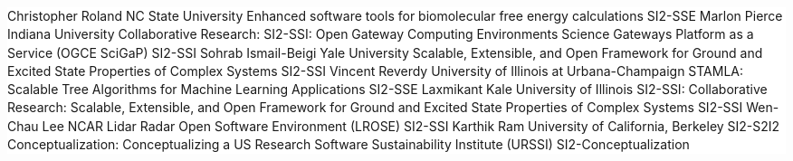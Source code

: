 <tr>
<td>Christopher Roland</td>
<td>NC State University</td>
<td>Enhanced software tools for biomolecular free energy calculations</td>
<td>SI2-SSE</td>
<td><a href="https://figshare.com/articles/NSF-SI2-2018-poster_Enhanced_software_tools_for_biomolecular_free_energy_calculations/6166241" target="_blank"><i class="fa fa-external-link"></i></a></td>
<td><a href="https://figshare.com/articles/NSF-SI2-2018-Talk_Enhanced_Software_Tools_for_Biomolecular_Free_Energy_Calculations/6166250" target="_blank"><i class="fa fa-external-link"></i></a></td>
</tr>
<tr>
<td>Marlon Pierce</td>
<td>Indiana University</td>
<td>Collaborative Research: SI2-SSI: Open Gateway Computing Environments Science Gateways Platform as a Service (OGCE SciGaP)</td>
<td>SI2-SSI</td>
<td><a href="https://figshare.com/articles/SciGaP_NSF_SI2_2018_PI_Meeting_Lightning_Talk/6173690" target="_blank"><i class="fa fa-external-link"></i></a></td>
<td></td>
</tr>
<tr>
<td>Sohrab Ismail-Beigi</td>
<td>Yale University</td>
<td>Scalable, Extensible, and Open Framework for Ground and Excited State Properties of Complex Systems</td>
<td>SI2-SSI</td>
<td><a href="https://figshare.com/articles/Scalable_Extensible_and_Open_Framework_for_Ground_and_Excited_State_Properties_of_Complex_Systems/6174254" target="_blank"><i class="fa fa-external-link"></i></a></td>
<td><a href="https://figshare.com/articles/Scalable_Extensible_and_Open_Framework_for_Ground_and_Excited_State_Properties_of_Complex_Systems/6174482" target="_blank"><i class="fa fa-external-link"></i></a></td>
</tr>
<tr>
<td>Vincent Reverdy</td>
<td>University of Illinois at Urbana-Champaign</td>
<td>STAMLA: Scalable Tree Algorithms for Machine Learning Applications</td>
<td>SI2-SSE</td>
<td><a href="https://figshare.com/articles/Scalable_Tree_Algorithms_for_Machine_Learning_Applications/6174494" target="_blank"><i class="fa fa-external-link"></i></a></td>
<td><a href="https://figshare.com/articles/Scalable_Tree_Algorithms_for_Machine_Learning_Applications/6174779" target="_blank"><i class="fa fa-external-link"></i></a></td>
</tr>
<tr>
<td>Laxmikant Kale</td>
<td>University of Illinois</td>
<td>SI2-SSI: Collaborative Research: Scalable, Extensible, and Open Framework for Ground and Excited State Properties of Complex Systems</td>
<td>SI2-SSI</td>
<td></td>
<td></td></tr>
<tr>
<td>Wen-Chau Lee</td>
<td>NCAR</td>
<td>Lidar Radar Open Software Environment (LROSE)</td>
<td>SI2-SSI</td>
<td></td>
<td></td></tr>
<tr>
<td>Karthik Ram</td>
<td>University of California, Berkeley</td>
<td> SI2-S2I2 Conceptualization: Conceptualizing a US Research Software Sustainability Institute (URSSI)</td>
<td>SI2-Conceptualization</td>